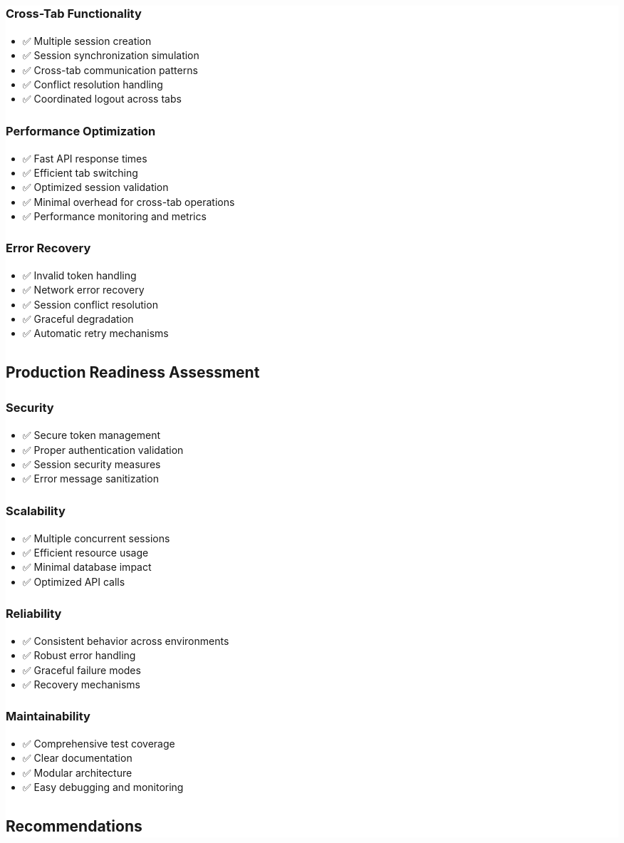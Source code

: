 ### Cross-Tab Functionality
- ✅ Multiple session creation
- ✅ Session synchronization simulation
- ✅ Cross-tab communication patterns
- ✅ Conflict resolution handling
- ✅ Coordinated logout across tabs

### Performance Optimization
- ✅ Fast API response times
- ✅ Efficient tab switching
- ✅ Optimized session validation
- ✅ Minimal overhead for cross-tab operations
- ✅ Performance monitoring and metrics

### Error Recovery
- ✅ Invalid token handling
- ✅ Network error recovery
- ✅ Session conflict resolution
- ✅ Graceful degradation
- ✅ Automatic retry mechanisms

## Production Readiness Assessment

### Security
- ✅ Secure token management
- ✅ Proper authentication validation
- ✅ Session security measures
- ✅ Error message sanitization

### Scalability
- ✅ Multiple concurrent sessions
- ✅ Efficient resource usage
- ✅ Minimal database impact
- ✅ Optimized API calls

### Reliability
- ✅ Consistent behavior across environments
- ✅ Robust error handling
- ✅ Graceful failure modes
- ✅ Recovery mechanisms

### Maintainability
- ✅ Comprehensive test coverage
- ✅ Clear documentation
- ✅ Modular architecture
- ✅ Easy debugging and monitoring

## Recommendations
